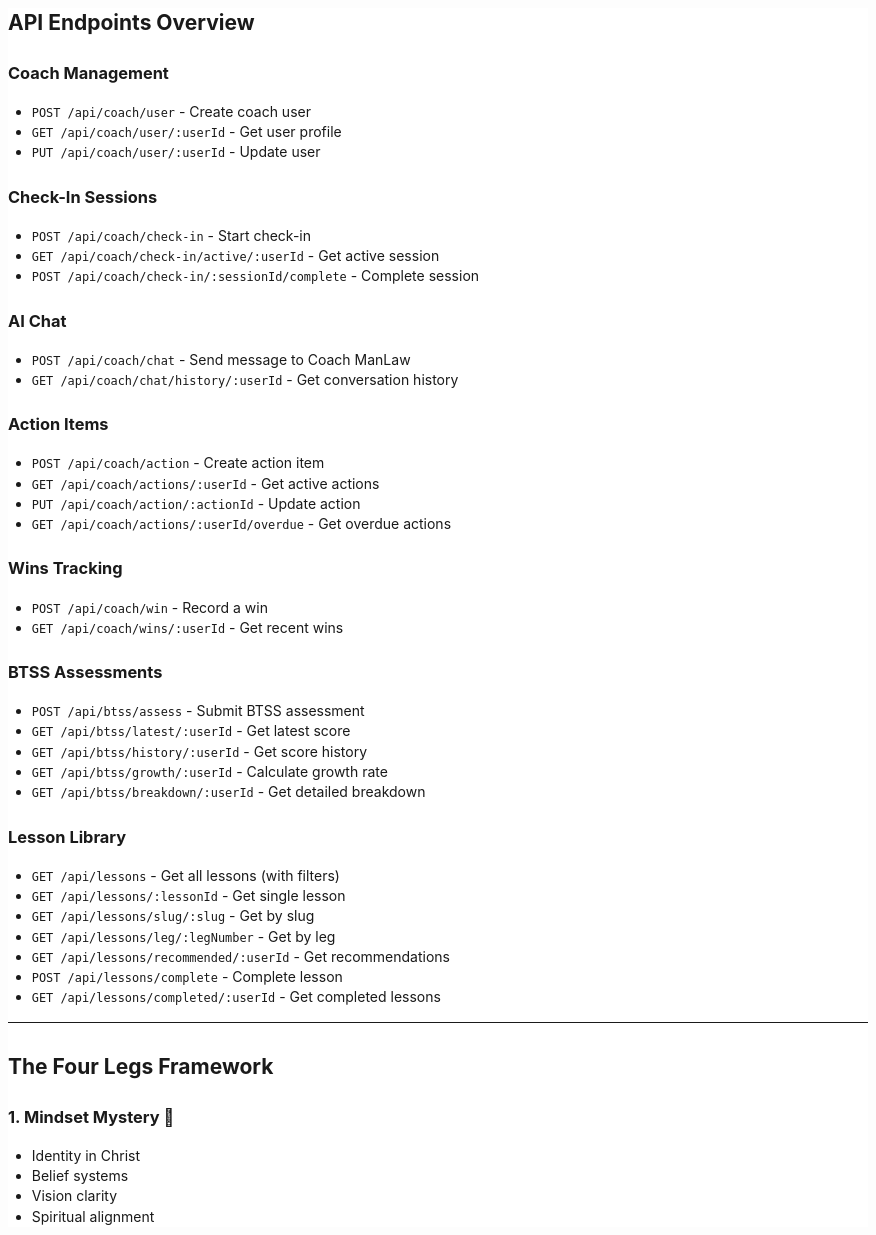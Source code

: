 
## API Endpoints Overview

### Coach Management
- `POST /api/coach/user` - Create coach user
- `GET /api/coach/user/:userId` - Get user profile
- `PUT /api/coach/user/:userId` - Update user

### Check-In Sessions
- `POST /api/coach/check-in` - Start check-in
- `GET /api/coach/check-in/active/:userId` - Get active session
- `POST /api/coach/check-in/:sessionId/complete` - Complete session

### AI Chat
- `POST /api/coach/chat` - Send message to Coach ManLaw
- `GET /api/coach/chat/history/:userId` - Get conversation history

### Action Items
- `POST /api/coach/action` - Create action item
- `GET /api/coach/actions/:userId` - Get active actions
- `PUT /api/coach/action/:actionId` - Update action
- `GET /api/coach/actions/:userId/overdue` - Get overdue actions

### Wins Tracking
- `POST /api/coach/win` - Record a win
- `GET /api/coach/wins/:userId` - Get recent wins

### BTSS Assessments
- `POST /api/btss/assess` - Submit BTSS assessment
- `GET /api/btss/latest/:userId` - Get latest score
- `GET /api/btss/history/:userId` - Get score history
- `GET /api/btss/growth/:userId` - Calculate growth rate
- `GET /api/btss/breakdown/:userId` - Get detailed breakdown

### Lesson Library
- `GET /api/lessons` - Get all lessons (with filters)
- `GET /api/lessons/:lessonId` - Get single lesson
- `GET /api/lessons/slug/:slug` - Get by slug
- `GET /api/lessons/leg/:legNumber` - Get by leg
- `GET /api/lessons/recommended/:userId` - Get recommendations
- `POST /api/lessons/complete` - Complete lesson
- `GET /api/lessons/completed/:userId` - Get completed lessons

---

## The Four Legs Framework

### 1. Mindset Mystery 🧠
- Identity in Christ
- Belief systems
- Vision clarity
- Spiritual alignment
